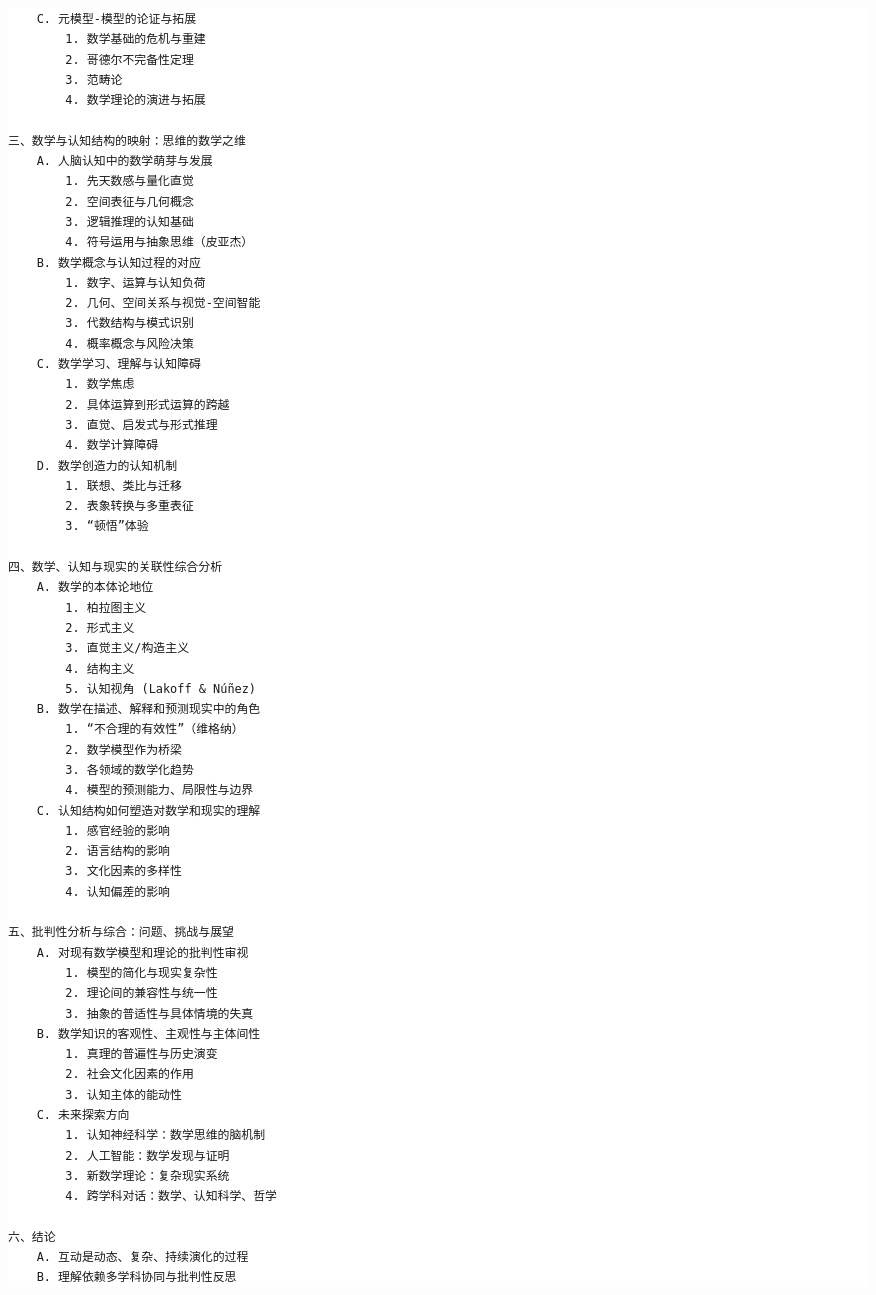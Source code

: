 ```text
    C. 元模型-模型的论证与拓展
        1. 数学基础的危机与重建
        2. 哥德尔不完备性定理
        3. 范畴论
        4. 数学理论的演进与拓展

三、数学与认知结构的映射：思维的数学之维
    A. 人脑认知中的数学萌芽与发展
        1. 先天数感与量化直觉
        2. 空间表征与几何概念
        3. 逻辑推理的认知基础
        4. 符号运用与抽象思维（皮亚杰）
    B. 数学概念与认知过程的对应
        1. 数字、运算与认知负荷
        2. 几何、空间关系与视觉-空间智能
        3. 代数结构与模式识别
        4. 概率概念与风险决策
    C. 数学学习、理解与认知障碍
        1. 数学焦虑
        2. 具体运算到形式运算的跨越
        3. 直觉、启发式与形式推理
        4. 数学计算障碍
    D. 数学创造力的认知机制
        1. 联想、类比与迁移
        2. 表象转换与多重表征
        3. “顿悟”体验

四、数学、认知与现实的关联性综合分析
    A. 数学的本体论地位
        1. 柏拉图主义
        2. 形式主义
        3. 直觉主义/构造主义
        4. 结构主义
        5. 认知视角 (Lakoff & Núñez)
    B. 数学在描述、解释和预测现实中的角色
        1. “不合理的有效性”（维格纳）
        2. 数学模型作为桥梁
        3. 各领域的数学化趋势
        4. 模型的预测能力、局限性与边界
    C. 认知结构如何塑造对数学和现实的理解
        1. 感官经验的影响
        2. 语言结构的影响
        3. 文化因素的多样性
        4. 认知偏差的影响

五、批判性分析与综合：问题、挑战与展望
    A. 对现有数学模型和理论的批判性审视
        1. 模型的简化与现实复杂性
        2. 理论间的兼容性与统一性
        3. 抽象的普适性与具体情境的失真
    B. 数学知识的客观性、主观性与主体间性
        1. 真理的普遍性与历史演变
        2. 社会文化因素的作用
        3. 认知主体的能动性
    C. 未来探索方向
        1. 认知神经科学：数学思维的脑机制
        2. 人工智能：数学发现与证明
        3. 新数学理论：复杂现实系统
        4. 跨学科对话：数学、认知科学、哲学

六、结论
    A. 互动是动态、复杂、持续演化的过程
    B. 理解依赖多学科协同与批判性反思
```